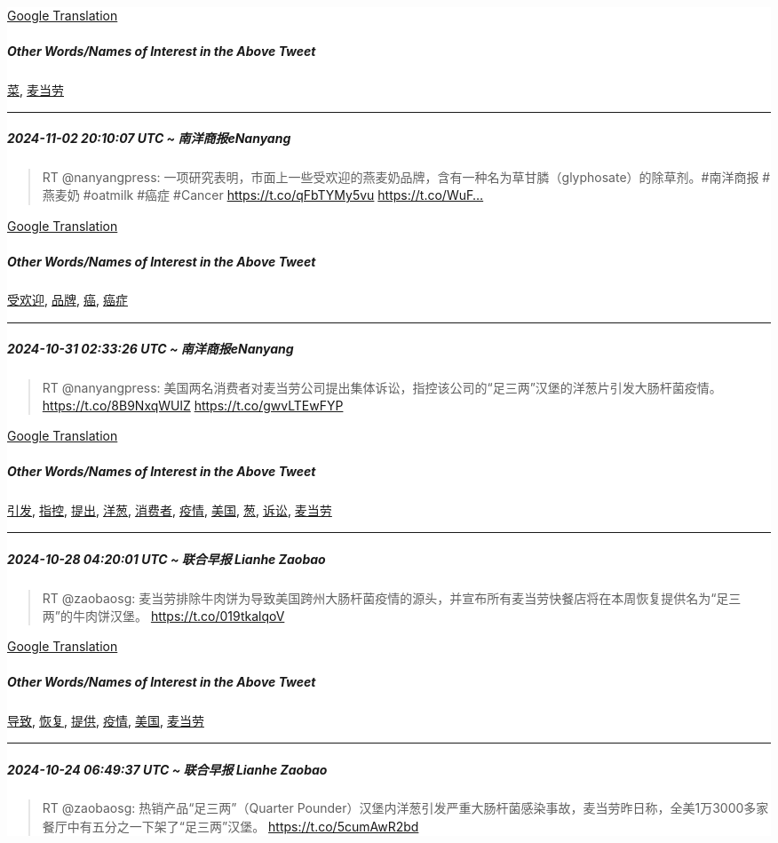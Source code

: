 
[Google Translation](https://translate.google.com/?hi=en&tab=TT&sl=zh-CN&tl=en&op=translate&text=RT+%40nanyangpress%3A+%E4%BB%8E%E5%B0%8F%E5%88%B0%E5%A4%A7%E7%9A%84%E9%A3%9F%E7%89%A9%2F%E9%BB%84%E5%BA%B7%E4%BC%9F+%E8%BF%98%E6%9C%89%E8%B0%81%E4%BB%8E%E5%B0%8F%E5%90%83%E5%88%B0%E5%A4%A7%E7%9A%84%E9%A3%9F%E7%89%A9%E8%AE%B0%E5%BF%86%E4%B9%9F%E6%98%AF%E9%BA%A6%E5%BD%93%E5%8A%B3%E7%9C%8B%E4%BA%86%E4%BD%9C%E8%80%85%E5%86%99%E7%9A%84%E6%88%91%E4%B8%8D%E8%87%AA%E7%A6%81%E7%9A%84%E6%83%B3%E4%BA%86%E4%B8%80%E4%B8%8B%EF%BC%8C%E6%88%91%E4%BB%AC%E4%BB%8E%E5%B0%8F%E5%90%83%E5%88%B0%E5%A4%A7%E7%9A%84%E4%B8%8D%E8%AF%A5%E6%98%AF%E5%A6%88%E5%A6%88%E7%85%AE%E7%9A%84%E8%8F%9C%E5%90%97%E2%80%A6%E2%80%A6https%3A%2F%2Ft.co%2FxUula5eMRf+https%3A%2F%2Ft.co%2Fv2X3J8gCKq)
##### Other Words/Names of Interest in the Above Tweet
[菜](菜.md), [麦当劳](麦当劳.md)
___
##### 2024-11-02 20:10:07 UTC ~ 南洋商报eNanyang
> RT @nanyangpress: 一项研究表明，市面上一些受欢迎的燕麦奶品牌，含有一种名为草甘膦（glyphosate）的除草剂。#南洋商报 #燕麦奶 #oatmilk #癌症 #Cancer https://t.co/qFbTYMy5vu https://t.co/WuF…

[Google Translation](https://translate.google.com/?hi=en&tab=TT&sl=zh-CN&tl=en&op=translate&text=RT+%40nanyangpress%3A+%E4%B8%80%E9%A1%B9%E7%A0%94%E7%A9%B6%E8%A1%A8%E6%98%8E%EF%BC%8C%E5%B8%82%E9%9D%A2%E4%B8%8A%E4%B8%80%E4%BA%9B%E5%8F%97%E6%AC%A2%E8%BF%8E%E7%9A%84%E7%87%95%E9%BA%A6%E5%A5%B6%E5%93%81%E7%89%8C%EF%BC%8C%E5%90%AB%E6%9C%89%E4%B8%80%E7%A7%8D%E5%90%8D%E4%B8%BA%E8%8D%89%E7%94%98%E8%86%A6%EF%BC%88glyphosate%EF%BC%89%E7%9A%84%E9%99%A4%E8%8D%89%E5%89%82%E3%80%82%23%E5%8D%97%E6%B4%8B%E5%95%86%E6%8A%A5+%23%E7%87%95%E9%BA%A6%E5%A5%B6+%23oatmilk+%23%E7%99%8C%E7%97%87+%23Cancer+https%3A%2F%2Ft.co%2FqFbTYMy5vu+https%3A%2F%2Ft.co%2FWuF%E2%80%A6)
##### Other Words/Names of Interest in the Above Tweet
[受欢迎](受欢迎.md), [品牌](品牌.md), [癌](癌.md), [癌症](癌症.md)
___
##### 2024-10-31 02:33:26 UTC ~ 南洋商报eNanyang
> RT @nanyangpress: 美国两名消费者对麦当劳公司提出集体诉讼，指控该公司的“足三两”汉堡的洋葱片引发大肠杆菌疫情。https://t.co/8B9NxqWUlZ https://t.co/gwvLTEwFYP

[Google Translation](https://translate.google.com/?hi=en&tab=TT&sl=zh-CN&tl=en&op=translate&text=RT+%40nanyangpress%3A+%E7%BE%8E%E5%9B%BD%E4%B8%A4%E5%90%8D%E6%B6%88%E8%B4%B9%E8%80%85%E5%AF%B9%E9%BA%A6%E5%BD%93%E5%8A%B3%E5%85%AC%E5%8F%B8%E6%8F%90%E5%87%BA%E9%9B%86%E4%BD%93%E8%AF%89%E8%AE%BC%EF%BC%8C%E6%8C%87%E6%8E%A7%E8%AF%A5%E5%85%AC%E5%8F%B8%E7%9A%84%E2%80%9C%E8%B6%B3%E4%B8%89%E4%B8%A4%E2%80%9D%E6%B1%89%E5%A0%A1%E7%9A%84%E6%B4%8B%E8%91%B1%E7%89%87%E5%BC%95%E5%8F%91%E5%A4%A7%E8%82%A0%E6%9D%86%E8%8F%8C%E7%96%AB%E6%83%85%E3%80%82https%3A%2F%2Ft.co%2F8B9NxqWUlZ+https%3A%2F%2Ft.co%2FgwvLTEwFYP)
##### Other Words/Names of Interest in the Above Tweet
[引发](引发.md), [指控](指控.md), [提出](提出.md), [洋葱](洋葱.md), [消费者](消费者.md), [疫情](疫情.md), [美国](美国.md), [葱](葱.md), [诉讼](诉讼.md), [麦当劳](麦当劳.md)
___
##### 2024-10-28 04:20:01 UTC ~ 联合早报 Lianhe Zaobao
> RT @zaobaosg: 麦当劳排除牛肉饼为导致美国跨州大肠杆菌疫情的源头，并宣布所有麦当劳快餐店将在本周恢复提供名为“足三两”的牛肉饼汉堡。 https://t.co/019tkalqoV

[Google Translation](https://translate.google.com/?hi=en&tab=TT&sl=zh-CN&tl=en&op=translate&text=RT+%40zaobaosg%3A+%E9%BA%A6%E5%BD%93%E5%8A%B3%E6%8E%92%E9%99%A4%E7%89%9B%E8%82%89%E9%A5%BC%E4%B8%BA%E5%AF%BC%E8%87%B4%E7%BE%8E%E5%9B%BD%E8%B7%A8%E5%B7%9E%E5%A4%A7%E8%82%A0%E6%9D%86%E8%8F%8C%E7%96%AB%E6%83%85%E7%9A%84%E6%BA%90%E5%A4%B4%EF%BC%8C%E5%B9%B6%E5%AE%A3%E5%B8%83%E6%89%80%E6%9C%89%E9%BA%A6%E5%BD%93%E5%8A%B3%E5%BF%AB%E9%A4%90%E5%BA%97%E5%B0%86%E5%9C%A8%E6%9C%AC%E5%91%A8%E6%81%A2%E5%A4%8D%E6%8F%90%E4%BE%9B%E5%90%8D%E4%B8%BA%E2%80%9C%E8%B6%B3%E4%B8%89%E4%B8%A4%E2%80%9D%E7%9A%84%E7%89%9B%E8%82%89%E9%A5%BC%E6%B1%89%E5%A0%A1%E3%80%82+https%3A%2F%2Ft.co%2F019tkalqoV)
##### Other Words/Names of Interest in the Above Tweet
[导致](导致.md), [恢复](恢复.md), [提供](提供.md), [疫情](疫情.md), [美国](美国.md), [麦当劳](麦当劳.md)
___
##### 2024-10-24 06:49:37 UTC ~ 联合早报 Lianhe Zaobao
> RT @zaobaosg: 热销产品“足三两”（Quarter Pounder）汉堡内洋葱引发严重大肠杆菌感染事故，麦当劳昨日称，全美1万3000多家餐厅中有五分之一下架了“足三两”汉堡。 https://t.co/5cumAwR2bd
